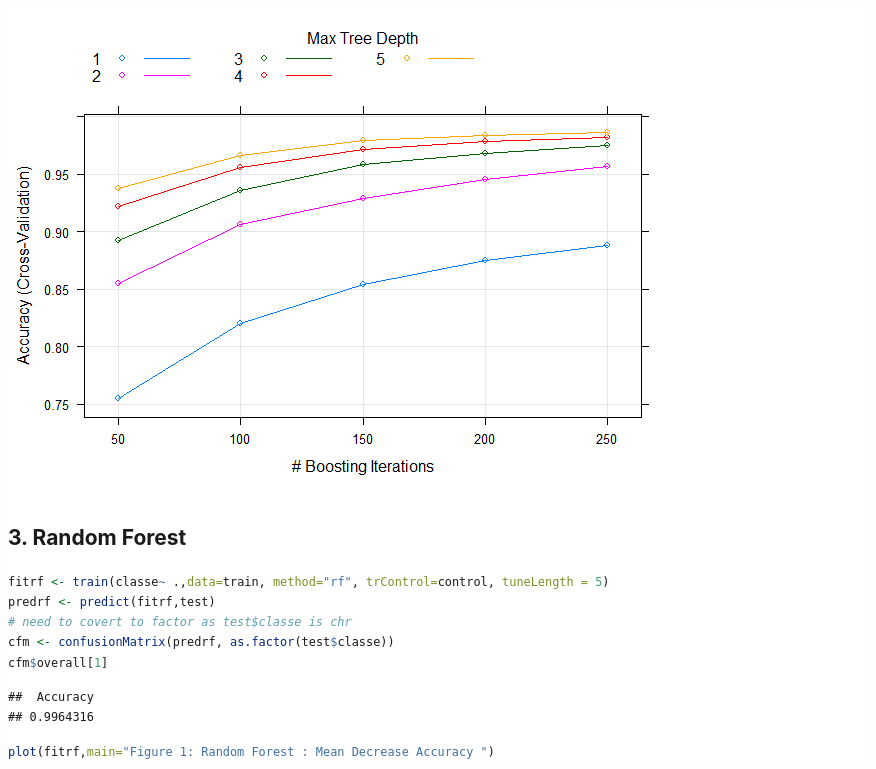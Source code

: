 ![](machine_learning_files/figure-html/boost-1.png)


## 3. Random Forest

```r
fitrf <- train(classe~ .,data=train, method="rf", trControl=control, tuneLength = 5)
predrf <- predict(fitrf,test)
# need to covert to factor as test$classe is chr
cfm <- confusionMatrix(predrf, as.factor(test$classe))
cfm$overall[1]
```

```
##  Accuracy 
## 0.9964316
```

```r
plot(fitrf,main="Figure 1: Random Forest : Mean Decrease Accuracy ")
```
